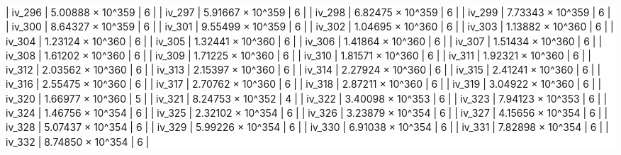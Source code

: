 | iv_296 | 5.00888 × 10^359 | 6 |
| iv_297 | 5.91667 × 10^359 | 6 |
| iv_298 | 6.82475 × 10^359 | 6 |
| iv_299 | 7.73343 × 10^359 | 6 |
| iv_300 | 8.64327 × 10^359 | 6 |
| iv_301 | 9.55499 × 10^359 | 6 |
| iv_302 | 1.04695 × 10^360 | 6 |
| iv_303 | 1.13882 × 10^360 | 6 |
| iv_304 | 1.23124 × 10^360 | 6 |
| iv_305 | 1.32441 × 10^360 | 6 |
| iv_306 | 1.41864 × 10^360 | 6 |
| iv_307 | 1.51434 × 10^360 | 6 |
| iv_308 | 1.61202 × 10^360 | 6 |
| iv_309 | 1.71225 × 10^360 | 6 |
| iv_310 | 1.81571 × 10^360 | 6 |
| iv_311 | 1.92321 × 10^360 | 6 |
| iv_312 | 2.03562 × 10^360 | 6 |
| iv_313 | 2.15397 × 10^360 | 6 |
| iv_314 | 2.27924 × 10^360 | 6 |
| iv_315 | 2.41241 × 10^360 | 6 |
| iv_316 | 2.55475 × 10^360 | 6 |
| iv_317 | 2.70762 × 10^360 | 6 |
| iv_318 | 2.87211 × 10^360 | 6 |
| iv_319 | 3.04922 × 10^360 | 6 |
| iv_320 | 1.66977 × 10^360 | 5 |
| iv_321 | 8.24753 × 10^352 | 4 |
| iv_322 | 3.40098 × 10^353 | 6 |
| iv_323 | 7.94123 × 10^353 | 6 |
| iv_324 | 1.46756 × 10^354 | 6 |
| iv_325 | 2.32102 × 10^354 | 6 |
| iv_326 | 3.23879 × 10^354 | 6 |
| iv_327 | 4.15656 × 10^354 | 6 |
| iv_328 | 5.07437 × 10^354 | 6 |
| iv_329 | 5.99226 × 10^354 | 6 |
| iv_330 | 6.91038 × 10^354 | 6 |
| iv_331 | 7.82898 × 10^354 | 6 |
| iv_332 | 8.74850 × 10^354 | 6 |